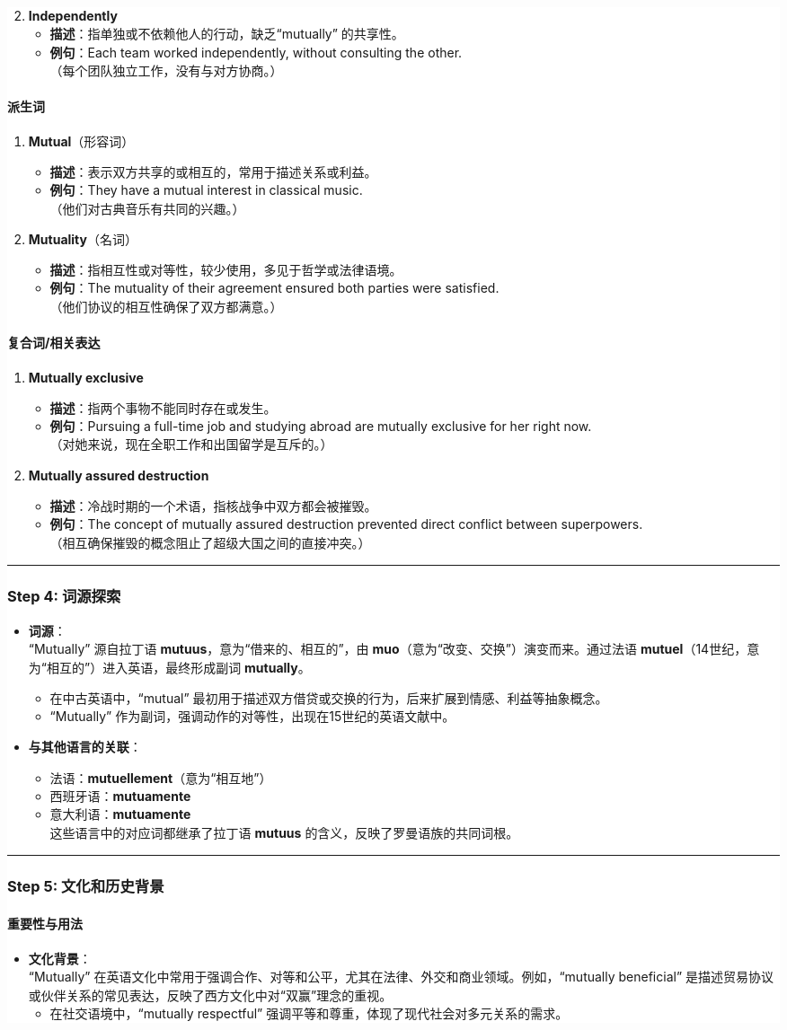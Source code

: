 2. **Independently**  
   - **描述**：指单独或不依赖他人的行动，缺乏“mutually” 的共享性。  
   - **例句**：Each team worked independently, without consulting the other.  
     （每个团队独立工作，没有与对方协商。）  

#### **派生词**
1. **Mutual**（形容词）  
   - **描述**：表示双方共享的或相互的，常用于描述关系或利益。  
   - **例句**：They have a mutual interest in classical music.  
     （他们对古典音乐有共同的兴趣。）  

2. **Mutuality**（名词）  
   - **描述**：指相互性或对等性，较少使用，多见于哲学或法律语境。  
   - **例句**：The mutuality of their agreement ensured both parties were satisfied.  
     （他们协议的相互性确保了双方都满意。）  

#### **复合词/相关表达**
1. **Mutually exclusive**  
   - **描述**：指两个事物不能同时存在或发生。  
   - **例句**：Pursuing a full-time job and studying abroad are mutually exclusive for her right now.  
     （对她来说，现在全职工作和出国留学是互斥的。）  

2. **Mutually assured destruction**  
   - **描述**：冷战时期的一个术语，指核战争中双方都会被摧毁。  
   - **例句**：The concept of mutually assured destruction prevented direct conflict between superpowers.  
     （相互确保摧毁的概念阻止了超级大国之间的直接冲突。）  

---

### **Step 4: 词源探索**

- **词源**：  
  “Mutually” 源自拉丁语 **mutuus**，意为“借来的、相互的”，由 **muo**（意为“改变、交换”）演变而来。通过法语 **mutuel**（14世纪，意为“相互的”）进入英语，最终形成副词 **mutually**。  
  - 在中古英语中，“mutual” 最初用于描述双方借贷或交换的行为，后来扩展到情感、利益等抽象概念。  
  - “Mutually” 作为副词，强调动作的对等性，出现在15世纪的英语文献中。

- **与其他语言的关联**：  
  - 法语：**mutuellement**（意为“相互地”）  
  - 西班牙语：**mutuamente**  
  - 意大利语：**mutuamente**  
  这些语言中的对应词都继承了拉丁语 **mutuus** 的含义，反映了罗曼语族的共同词根。

---

### **Step 5: 文化和历史背景**

#### **重要性与用法**
- **文化背景**：  
  “Mutually” 在英语文化中常用于强调合作、对等和公平，尤其在法律、外交和商业领域。例如，“mutually beneficial” 是描述贸易协议或伙伴关系的常见表达，反映了西方文化中对“双赢”理念的重视。  
  - 在社交语境中，“mutually respectful” 强调平等和尊重，体现了现代社会对多元关系的需求。  
